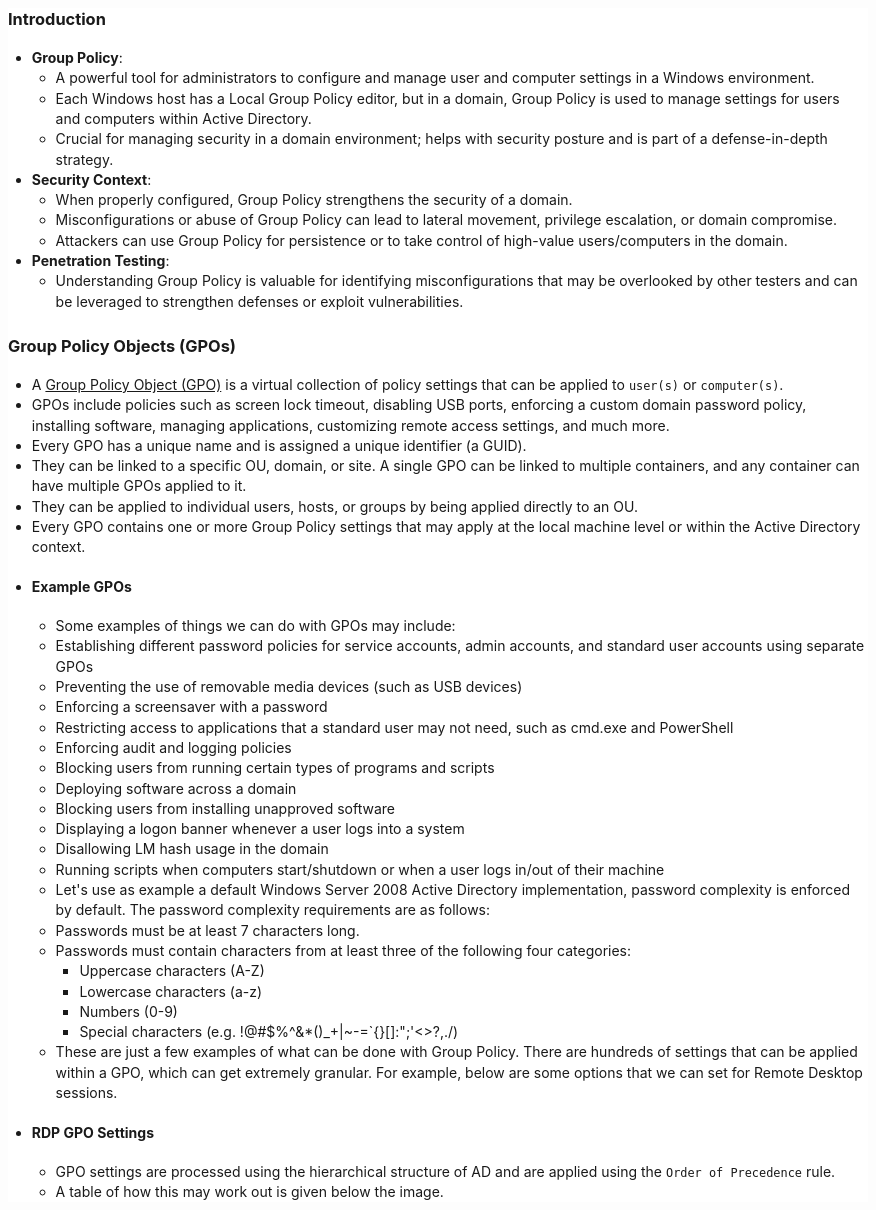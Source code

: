 ### Introduction
- **Group Policy**:
    - A powerful tool for administrators to configure and manage user and computer settings in a Windows environment.
    - Each Windows host has a Local Group Policy editor, but in a domain, Group Policy is used to manage settings for users and computers within Active Directory.
    - Crucial for managing security in a domain environment; helps with security posture and is part of a defense-in-depth strategy.
- **Security Context**:
    - When properly configured, Group Policy strengthens the security of a domain.
    - Misconfigurations or abuse of Group Policy can lead to lateral movement, privilege escalation, or domain compromise.
    - Attackers can use Group Policy for persistence or to take control of high-value users/computers in the domain.
- **Penetration Testing**:
    - Understanding Group Policy is valuable for identifying misconfigurations that may be overlooked by other testers and can be leveraged to strengthen defenses or exploit vulnerabilities.



### Group Policy Objects (GPOs)
- A [Group Policy Object (GPO)](https://docs.microsoft.com/en-us/previous-versions/windows/desktop/policy/group-policy-objects) is a virtual collection of policy settings that can be applied to `user(s)` or `computer(s)`. 
- GPOs include policies such as screen lock timeout, disabling USB ports, enforcing a custom domain password policy, installing software, managing applications, customizing remote access settings, and much more.
- Every GPO has a unique name and is assigned a unique identifier (a GUID). 
- They can be linked to a specific OU, domain, or site. A single GPO can be linked to multiple containers, and any container can have multiple GPOs applied to it. 
- They can be applied to individual users, hosts, or groups by being applied directly to an OU. 
- Every GPO contains one or more Group Policy settings that may apply at the local machine level or within the Active Directory context.
- #### Example GPOs
	- Some examples of things we can do with GPOs may include:
	- Establishing different password policies for service accounts, admin accounts, and standard user accounts using separate GPOs
	- Preventing the use of removable media devices (such as USB devices)
	- Enforcing a screensaver with a password
	- Restricting access to applications that a standard user may not need, such as cmd.exe and PowerShell
	- Enforcing audit and logging policies
	- Blocking users from running certain types of programs and scripts
	- Deploying software across a domain
	- Blocking users from installing unapproved software
	- Displaying a logon banner whenever a user logs into a system
	- Disallowing LM hash usage in the domain
	- Running scripts when computers start/shutdown or when a user logs in/out of their machine
	- Let's use as example a default Windows Server 2008 Active Directory implementation, password complexity is enforced by default. The password complexity requirements are as follows:
	- Passwords must be at least 7 characters long.
	- Passwords must contain characters from at least three of the following four categories:
	    - Uppercase characters (A-Z)
	    - Lowercase characters (a-z)
	    - Numbers (0-9)
	    - Special characters (e.g. !@#$%^&\*()\_+|~-=\`{}\[\]:";'<>?,./)
	- These are just a few examples of what can be done with Group Policy. There are hundreds of settings that can be applied within a GPO, which can get extremely granular. For example, below are some options that we can set for Remote Desktop sessions.
- #### RDP GPO Settings
	- GPO settings are processed using the hierarchical structure of AD and are applied using the `Order of Precedence` rule.
	- A table of how this may work out is given below the image.